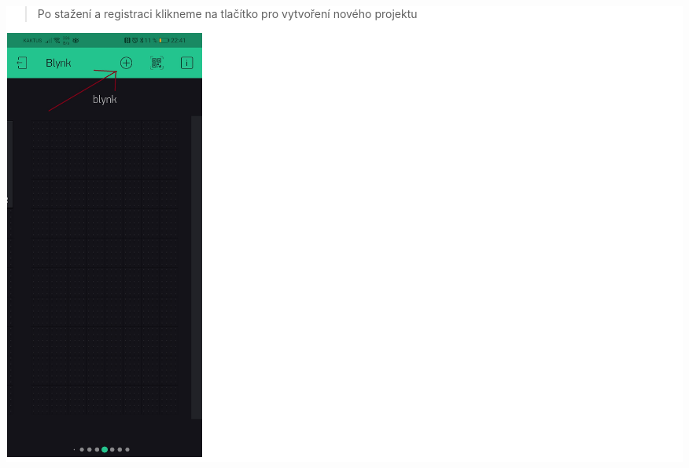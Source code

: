 >Po stažení a registraci klikneme na tlačítko pro vytvoření nového projektu

<img src="./images/blynk13.jpg" width="250" height="540"></img>
